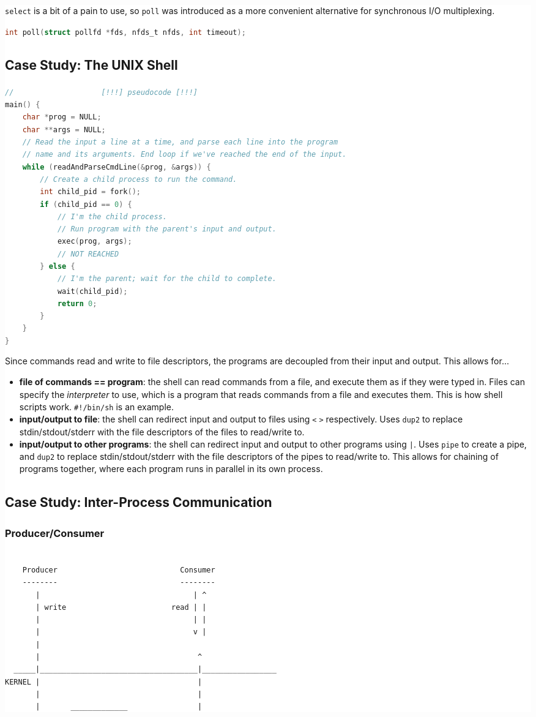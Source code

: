 `select` is a bit of a pain to use, so `poll` was introduced as a more convenient alternative for synchronous I/O multiplexing.

```c
int poll(struct pollfd *fds, nfds_t nfds, int timeout);
```

## Case Study: The UNIX Shell

```c
//                    [!!!] pseudocode [!!!]
main() {
    char *prog = NULL;
    char **args = NULL;
    // Read the input a line at a time, and parse each line into the program
    // name and its arguments. End loop if we've reached the end of the input.
    while (readAndParseCmdLine(&prog, &args)) {
        // Create a child process to run the command.
        int child_pid = fork();
        if (child_pid == 0) {
            // I'm the child process.
            // Run program with the parent's input and output.
            exec(prog, args);
            // NOT REACHED
        } else {
            // I'm the parent; wait for the child to complete.
            wait(child_pid);
            return 0;
        }
    }
}
```

Since commands read and write to file descriptors, the programs are decoupled from their input and output. This allows for...

- **file of commands == program**: the shell can read commands from a file, and execute them as if they were typed in. Files can specify the _interpreter_ to use, which is a program that reads commands from a file and executes them. This is how shell scripts work. `#!/bin/sh` is an example.
- **input/output to file**: the shell can redirect input and output to files using `<` `>` respectively. Uses `dup2` to replace stdin/stdout/stderr with the file descriptors of the files to read/write to.
- **input/output to other programs**: the shell can redirect input and output to other programs using `|`. Uses `pipe` to create a pipe, and `dup2` to replace stdin/stdout/stderr with the file descriptors of the pipes to read/write to. This allows for chaining of programs together, where each program runs in parallel in its own process.

## Case Study: Inter-Process Communication

### Producer/Consumer

```txt

    Producer                            Consumer
    --------                            --------
       |                                   | ^
       | write                        read | |
       |                                   | |
       |                                   v |
       |
       |                                    ^
  _____|____________________________________|_________________
KERNEL |                                    |
       |                                    |
       |       _____________                |
```